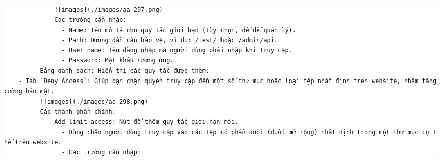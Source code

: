 				- ![images](./images/aa-297.png)
				- Các trường cần nhập:
					- Name: Tên mô tả cho quy tắc giới hạn (tùy chọn, để dễ quản lý).
					- Path: Đường dẫn cần bảo vệ, ví dụ: /test/ hoặc /admin/api.
					- User name: Tên đăng nhập mà người dùng phải nhập khi truy cập.
					- Password: Mật khẩu tương ứng.
			- Bảng danh sách: Hiển thị các quy tắc được thêm.
		- Tab `Deny Access`: Giúp bạn chặn quyền truy cập đến một số thư mục hoặc loại tệp nhất định trên website, nhằm tăng cường bảo mật.
			- ![images](./images/aa-298.png)
			- Các thành phần chính:
				- Add limit access: Nút để thêm quy tắc giới hạn mới.
					- Dùng chặn người dùng truy cập vào các tệp có phần đuôi (đuôi mở rộng) nhất định trong một thư mục cụ thể trên website.
					- Các trường cần nhập: